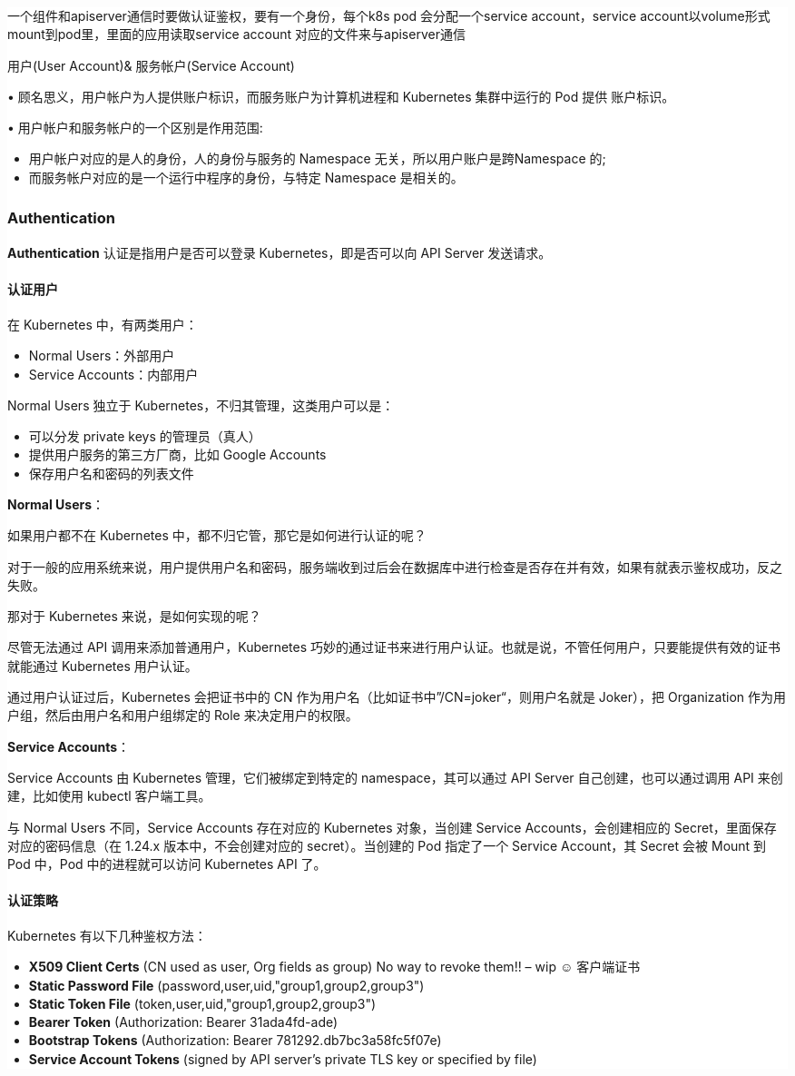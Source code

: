一个组件和apiserver通信时要做认证鉴权，要有一个身份，每个k8s pod 会分配一个service account，service account以volume形式mount到pod里，里面的应用读取service account 对应的文件来与apiserver通信

用户(User Account)& 服务帐户(Service Account)

• 顾名思义，用户帐户为人提供账户标识，而服务账户为计算机进程和 Kubernetes 集群中运行的 Pod 提供 账户标识。

• 用户帐户和服务帐户的一个区别是作用范围:

- 用户帐户对应的是人的身份，人的身份与服务的 Namespace 无关，所以用户账户是跨Namespace 的;
- 而服务帐户对应的是一个运行中程序的身份，与特定 Namespace 是相关的。

### Authentication

**Authentication** 认证是指用户是否可以登录 Kubernetes，即是否可以向 API Server 发送请求。

#### 认证用户

在 Kubernetes 中，有两类用户：

- Normal Users：外部用户
- Service Accounts：内部用户

Normal Users 独立于 Kubernetes，不归其管理，这类用户可以是：

- 可以分发 private keys 的管理员（真人）
- 提供用户服务的第三方厂商，比如 Google Accounts
- 保存用户名和密码的列表文件

**Normal Users**：

如果用户都不在 Kubernetes 中，都不归它管，那它是如何进行认证的呢？

对于一般的应用系统来说，用户提供用户名和密码，服务端收到过后会在数据库中进行检查是否存在并有效，如果有就表示鉴权成功，反之失败。

那对于 Kubernetes 来说，是如何实现的呢？

尽管无法通过 API 调用来添加普通用户，Kubernetes 巧妙的通过证书来进行用户认证。也就是说，不管任何用户，只要能提供有效的证书就能通过 Kubernetes 用户认证。

通过用户认证过后，Kubernetes 会把证书中的 CN 作为用户名（比如证书中”/CN=joker“，则用户名就是 Joker），把 Organization 作为用户组，然后由用户名和用户组绑定的 Role 来决定用户的权限。

**Service Accounts**：

Service Accounts 由 Kubernetes 管理，它们被绑定到特定的 namespace，其可以通过 API Server 自己创建，也可以通过调用 API 来创建，比如使用 kubectl 客户端工具。

与 Normal Users 不同，Service Accounts 存在对应的 Kubernetes 对象，当创建 Service Accounts，会创建相应的 Secret，里面保存对应的密码信息（在 1.24.x 版本中，不会创建对应的 secret）。当创建的 Pod 指定了一个 Service Account，其 Secret 会被 Mount 到 Pod 中，Pod 中的进程就可以访问 Kubernetes API 了。

#### 认证策略

Kubernetes 有以下几种鉴权方法：

- **X509 Client Certs** (CN used as user, Org fields as group) No way to revoke them!! – wip ☺ 客户端证书
- **Static Password File** (password,user,uid,"group1,group2,group3")
- **Static Token File** (token,user,uid,"group1,group2,group3")
- **Bearer Token** (Authorization: Bearer 31ada4fd-ade)
- **Bootstrap Tokens** (Authorization: Bearer 781292.db7bc3a58fc5f07e)
- **Service Account Tokens** (signed by API server’s private TLS key or specified by file)
